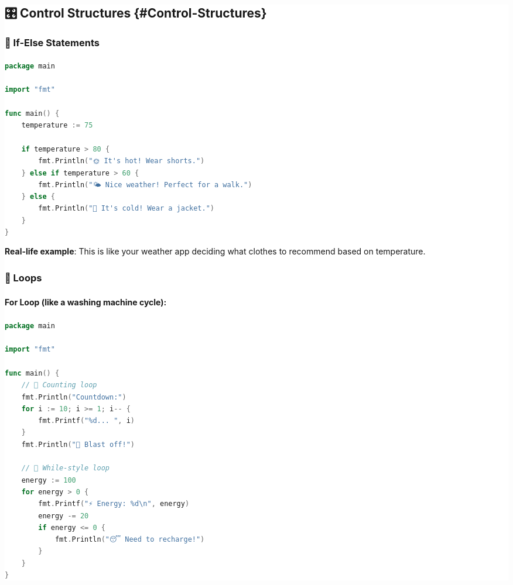 ## 🎛️ Control Structures {#Control-Structures}

### 🤔 If-Else Statements

```go
package main

import "fmt"

func main() {
    temperature := 75

    if temperature > 80 {
        fmt.Println("🌞 It's hot! Wear shorts.")
    } else if temperature > 60 {
        fmt.Println("🌤️ Nice weather! Perfect for a walk.")
    } else {
        fmt.Println("🧥 It's cold! Wear a jacket.")
    }
}
```

**Real-life example**: This is like your weather app deciding what clothes to recommend based on temperature.

### 🔄 Loops

#### For Loop (like a washing machine cycle):

```go
package main

import "fmt"

func main() {
    // 🔄 Counting loop
    fmt.Println("Countdown:")
    for i := 10; i >= 1; i-- {
        fmt.Printf("%d... ", i)
    }
    fmt.Println("🚀 Blast off!")

    // 🔄 While-style loop
    energy := 100
    for energy > 0 {
        fmt.Printf("⚡ Energy: %d\n", energy)
        energy -= 20
        if energy <= 0 {
            fmt.Println("😴 Need to recharge!")
        }
    }
}
```
